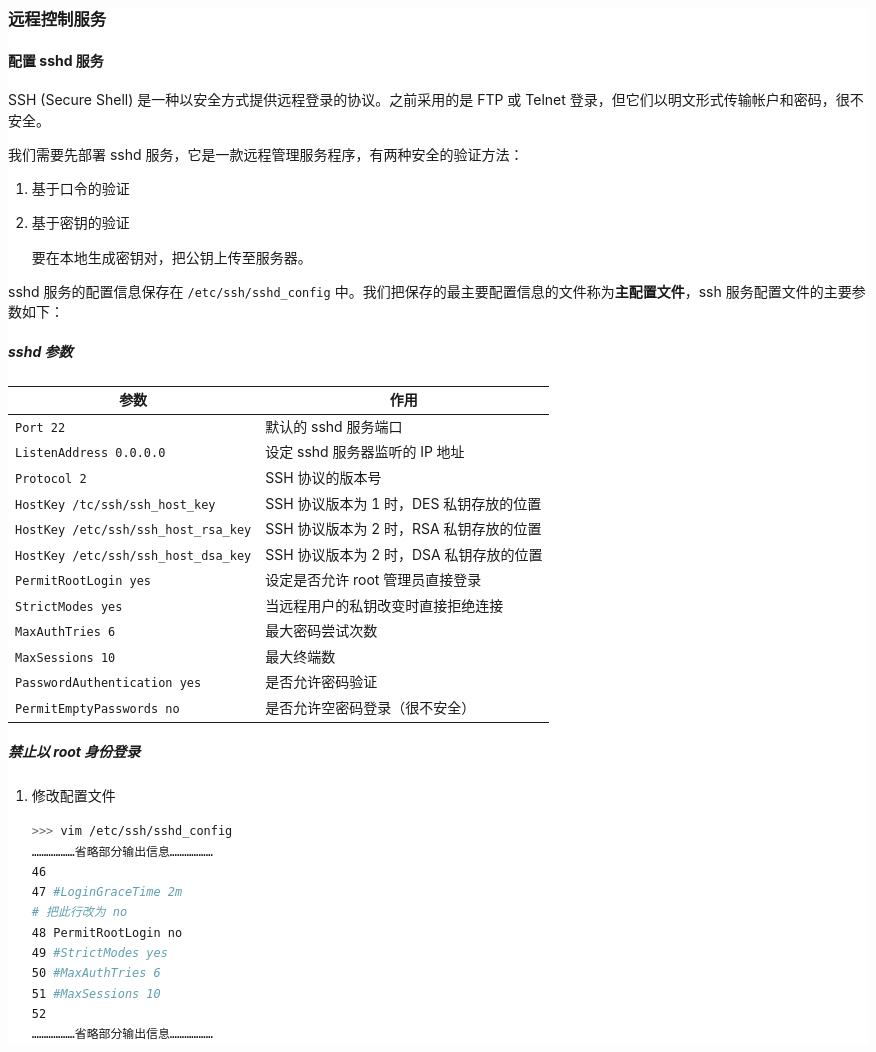### 远程控制服务

#### 配置 sshd 服务

SSH (Secure Shell) 是一种以安全方式提供远程登录的协议。之前采用的是 FTP 或 Telnet 登录，但它们以明文形式传输帐户和密码，很不安全。

我们需要先部署 sshd 服务，它是一款远程管理服务程序，有两种安全的验证方法：

1. 基于口令的验证
2. 基于密钥的验证

   要在本地生成密钥对，把公钥上传至服务器。

sshd 服务的配置信息保存在 `/etc/ssh/sshd_config` 中。我们把保存的最主要配置信息的文件称为**主配置文件**，ssh 服务配置文件的主要参数如下：

##### sshd 参数

| 参数                                | 作用                                    |
| ----------------------------------- | --------------------------------------- |
| `Port 22`                           | 默认的 sshd 服务端口                    |
| `ListenAddress 0.0.0.0`             | 设定 sshd 服务器监听的 IP 地址          |
| `Protocol 2`                        | SSH 协议的版本号                        |
| `HostKey /tc/ssh/ssh_host_key`      | SSH 协议版本为 1 时，DES 私钥存放的位置 |
| `HostKey /etc/ssh/ssh_host_rsa_key` | SSH 协议版本为 2 时，RSA 私钥存放的位置 |
| `HostKey /etc/ssh/ssh_host_dsa_key` | SSH 协议版本为 2 时，DSA 私钥存放的位置 |
| `PermitRootLogin yes`               | 设定是否允许 root 管理员直接登录        |
| `StrictModes yes`                   | 当远程用户的私钥改变时直接拒绝连接      |
| `MaxAuthTries 6`                    | 最大密码尝试次数                        |
| `MaxSessions 10`                    | 最大终端数                              |
| `PasswordAuthentication yes`        | 是否允许密码验证                        |
| `PermitEmptyPasswords no`           | 是否允许空密码登录（很不安全）          |

##### 禁止以 root 身份登录

1. 修改配置文件

   ```bash
   >>> vim /etc/ssh/sshd_config
   ………………省略部分输出信息………………
   46
   47 #LoginGraceTime 2m
   # 把此行改为 no
   48 PermitRootLogin no
   49 #StrictModes yes
   50 #MaxAuthTries 6
   51 #MaxSessions 10
   52
   ………………省略部分输出信息………………
   ```
